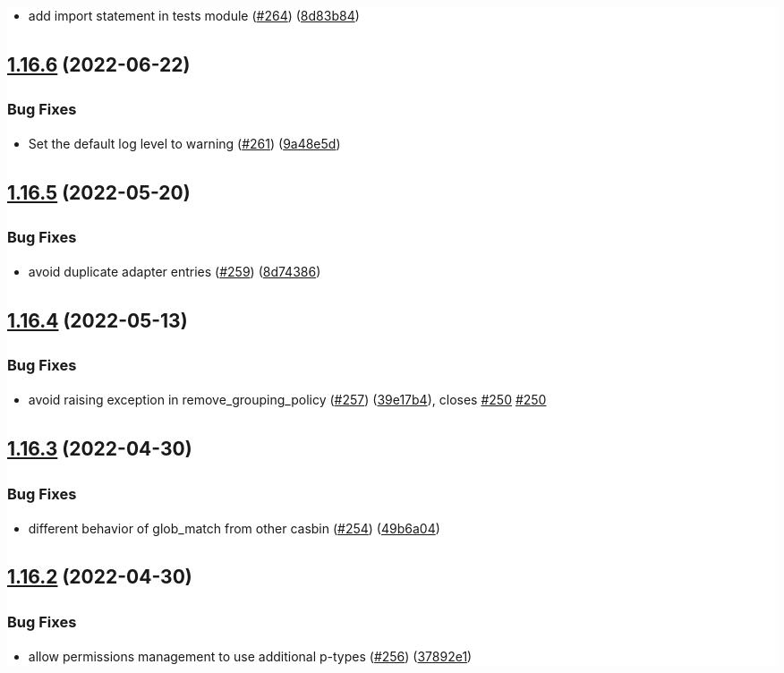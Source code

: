 * add import statement in tests module ([#264](https://github.com/casbin/pycasbin/issues/264)) ([8d83b84](https://github.com/casbin/pycasbin/commit/8d83b8461af74b9dd39e2e9652921d969d735c7c))

## [1.16.6](https://github.com/casbin/pycasbin/compare/v1.16.5...v1.16.6) (2022-06-22)


### Bug Fixes

* Set the default log level to warning ([#261](https://github.com/casbin/pycasbin/issues/261)) ([9a48e5d](https://github.com/casbin/pycasbin/commit/9a48e5d89a49c09fcd6bde445a1f11aaca1da5b9))

## [1.16.5](https://github.com/casbin/pycasbin/compare/v1.16.4...v1.16.5) (2022-05-20)


### Bug Fixes

* avoid duplicate adapter entries ([#259](https://github.com/casbin/pycasbin/issues/259)) ([8d74386](https://github.com/casbin/pycasbin/commit/8d7438687518f58ba945c822b36d1c9e5188316e))

## [1.16.4](https://github.com/casbin/pycasbin/compare/v1.16.3...v1.16.4) (2022-05-13)


### Bug Fixes

* avoid raising exception in remove_grouping_policy ([#257](https://github.com/casbin/pycasbin/issues/257)) ([39e17b4](https://github.com/casbin/pycasbin/commit/39e17b45cf8880a0db9e30f84def55801bf199d7)), closes [#250](https://github.com/casbin/pycasbin/issues/250) [#250](https://github.com/casbin/pycasbin/issues/250)

## [1.16.3](https://github.com/casbin/pycasbin/compare/v1.16.2...v1.16.3) (2022-04-30)


### Bug Fixes

* different behavior of glob_match from other casbin ([#254](https://github.com/casbin/pycasbin/issues/254)) ([49b6a04](https://github.com/casbin/pycasbin/commit/49b6a0467ff4e84838a4b61ee79fe66af0e9de25))

## [1.16.2](https://github.com/casbin/pycasbin/compare/v1.16.1...v1.16.2) (2022-04-30)


### Bug Fixes

* allow permissions management to use additional p-types ([#256](https://github.com/casbin/pycasbin/issues/256)) ([37892e1](https://github.com/casbin/pycasbin/commit/37892e1b1578db42543ec81e0120ebda3492afc7))
